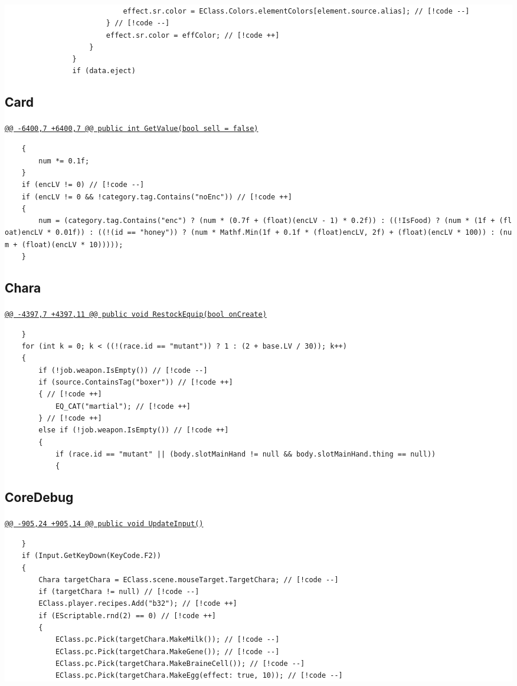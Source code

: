 ```cs:line-numbers=357
							effect.sr.color = EClass.Colors.elementColors[element.source.alias]; // [!code --]
						} // [!code --]
						effect.sr.color = effColor; // [!code ++]
					}
				}
				if (data.eject)
```

## Card

[`@@ -6400,7 +6400,7 @@ public int GetValue(bool sell = false)`](https://github.com/Elin-Modding-Resources/Elin-Decompiled/blob/1203585ecb407d18306ce47ad7eb8847259d1231/Elin/Card.cs#L6400-L6406)
```cs:line-numbers=6400
	{
		num *= 0.1f;
	}
	if (encLV != 0) // [!code --]
	if (encLV != 0 && !category.tag.Contains("noEnc")) // [!code ++]
	{
		num = (category.tag.Contains("enc") ? (num * (0.7f + (float)(encLV - 1) * 0.2f)) : ((!IsFood) ? (num * (1f + (float)encLV * 0.01f)) : ((!(id == "honey")) ? (num * Mathf.Min(1f + 0.1f * (float)encLV, 2f) + (float)(encLV * 100)) : (num + (float)(encLV * 10)))));
	}
```

## Chara

[`@@ -4397,7 +4397,11 @@ public void RestockEquip(bool onCreate)`](https://github.com/Elin-Modding-Resources/Elin-Decompiled/blob/1203585ecb407d18306ce47ad7eb8847259d1231/Elin/Chara.cs#L4397-L4403)
```cs:line-numbers=4397
	}
	for (int k = 0; k < ((!(race.id == "mutant")) ? 1 : (2 + base.LV / 30)); k++)
	{
		if (!job.weapon.IsEmpty()) // [!code --]
		if (source.ContainsTag("boxer")) // [!code ++]
		{ // [!code ++]
			EQ_CAT("martial"); // [!code ++]
		} // [!code ++]
		else if (!job.weapon.IsEmpty()) // [!code ++]
		{
			if (race.id == "mutant" || (body.slotMainHand != null && body.slotMainHand.thing == null))
			{
```

## CoreDebug

[`@@ -905,24 +905,14 @@ public void UpdateInput()`](https://github.com/Elin-Modding-Resources/Elin-Decompiled/blob/1203585ecb407d18306ce47ad7eb8847259d1231/Elin/CoreDebug.cs#L905-L928)
```cs:line-numbers=905
	}
	if (Input.GetKeyDown(KeyCode.F2))
	{
		Chara targetChara = EClass.scene.mouseTarget.TargetChara; // [!code --]
		if (targetChara != null) // [!code --]
		EClass.player.recipes.Add("b32"); // [!code ++]
		if (EScriptable.rnd(2) == 0) // [!code ++]
		{
			EClass.pc.Pick(targetChara.MakeMilk()); // [!code --]
			EClass.pc.Pick(targetChara.MakeGene()); // [!code --]
			EClass.pc.Pick(targetChara.MakeBraineCell()); // [!code --]
			EClass.pc.Pick(targetChara.MakeEgg(effect: true, 10)); // [!code --]
```